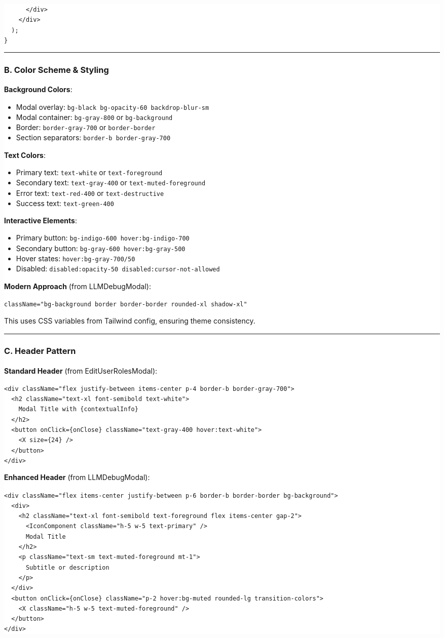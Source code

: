 ```tsx
      </div>
    </div>
  );
}
```

---

### B. Color Scheme & Styling

**Background Colors**:
- Modal overlay: `bg-black bg-opacity-60 backdrop-blur-sm`
- Modal container: `bg-gray-800` or `bg-background`
- Border: `border-gray-700` or `border-border`
- Section separators: `border-b border-gray-700`

**Text Colors**:
- Primary text: `text-white` or `text-foreground`
- Secondary text: `text-gray-400` or `text-muted-foreground`
- Error text: `text-red-400` or `text-destructive`
- Success text: `text-green-400`

**Interactive Elements**:
- Primary button: `bg-indigo-600 hover:bg-indigo-700`
- Secondary button: `bg-gray-600 hover:bg-gray-500`
- Hover states: `hover:bg-gray-700/50`
- Disabled: `disabled:opacity-50 disabled:cursor-not-allowed`

**Modern Approach** (from LLMDebugModal):
```tsx
className="bg-background border border-border rounded-xl shadow-xl"
```
This uses CSS variables from Tailwind config, ensuring theme consistency.

---

### C. Header Pattern

**Standard Header** (from EditUserRolesModal):

```tsx
<div className="flex justify-between items-center p-4 border-b border-gray-700">
  <h2 className="text-xl font-semibold text-white">
    Modal Title with {contextualInfo}
  </h2>
  <button onClick={onClose} className="text-gray-400 hover:text-white">
    <X size={24} />
  </button>
</div>
```

**Enhanced Header** (from LLMDebugModal):

```tsx
<div className="flex items-center justify-between p-6 border-b border-border bg-background">
  <div>
    <h2 className="text-xl font-semibold text-foreground flex items-center gap-2">
      <IconComponent className="h-5 w-5 text-primary" />
      Modal Title
    </h2>
    <p className="text-sm text-muted-foreground mt-1">
      Subtitle or description
    </p>
  </div>
  <button onClick={onClose} className="p-2 hover:bg-muted rounded-lg transition-colors">
    <X className="h-5 w-5 text-muted-foreground" />
  </button>
</div>
```